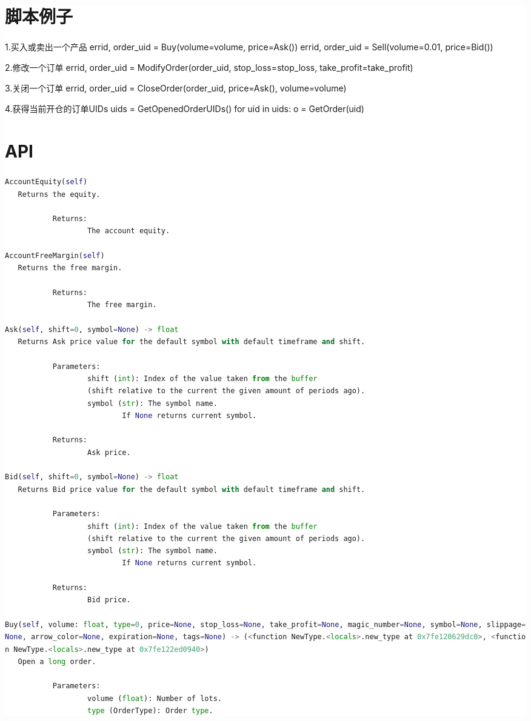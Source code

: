 脚本例子
=======
1.买入或卖出一个产品
    errid, order_uid = Buy(volume=volume, price=Ask())
    errid, order_uid = Sell(volume=0.01, price=Bid())

2.修改一个订单
    errid, order_uid = ModifyOrder(order_uid, stop_loss=stop_loss, take_profit=take_profit)

3.关闭一个订单
    errid, order_uid = CloseOrder(order_uid, price=Ask(), volume=volume)

4.获得当前开仓的订单UIDs
    uids = GetOpenedOrderUIDs()
    for uid in uids:
        o = GetOrder(uid)


API
=======

```python
AccountEquity(self)
   Returns the equity.

           Returns:
                   The account equity.

AccountFreeMargin(self)
   Returns the free margin.

           Returns:
                   The free margin.

Ask(self, shift=0, symbol=None) -> float
   Returns Ask price value for the default symbol with default timeframe and shift.

           Parameters:
                   shift (int): Index of the value taken from the buffer
                   (shift relative to the current the given amount of periods ago).
                   symbol (str): The symbol name.
                           If None returns current symbol.

           Returns:
                   Ask price.

Bid(self, shift=0, symbol=None) -> float
   Returns Bid price value for the default symbol with default timeframe and shift.

           Parameters:
                   shift (int): Index of the value taken from the buffer
                   (shift relative to the current the given amount of periods ago).
                   symbol (str): The symbol name.
                           If None returns current symbol.

           Returns:
                   Bid price.

Buy(self, volume: float, type=0, price=None, stop_loss=None, take_profit=None, magic_number=None, symbol=None, slippage=None, arrow_color=None, expiration=None, tags=None) -> (<function NewType.<locals>.new_type at 0x7fe120629dc0>, <function NewType.<locals>.new_type at 0x7fe122ed0940>)
   Open a long order.

           Parameters:
                   volume (float): Number of lots.
                   type (OrderType): Order type.
```